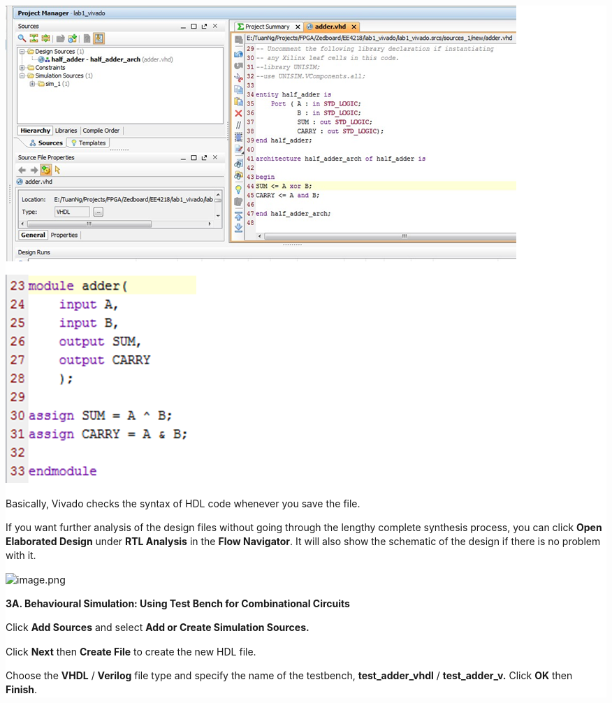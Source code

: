 ![image.png](Impl_Flow/image-5.png)

![image.png](Impl_Flow/image-6.png)


Basically, Vivado checks the syntax of HDL code whenever you save the file.

If you want further analysis of the design files without going through the lengthy complete synthesis process, you can click **Open Elaborated Design** under **RTL Analysis** in the **Flow Navigator**. It will also show the schematic of the design if there is no problem with it.

![image.png](https://canvas.nus.edu.sg/courses/53567/files/3547819/preview)


**3A. Behavioural Simulation: Using Test Bench for Combinational Circuits**

Click **Add Sources** and select **Add or Create Simulation Sources.**

Click **Next** then **Create File** to create the new HDL file.

Choose the **VHDL** / **Verilog** file type and specify the name of the testbench, **test_adder_vhdl** / **test_adder_v.** Click **OK** then **Finish**.
